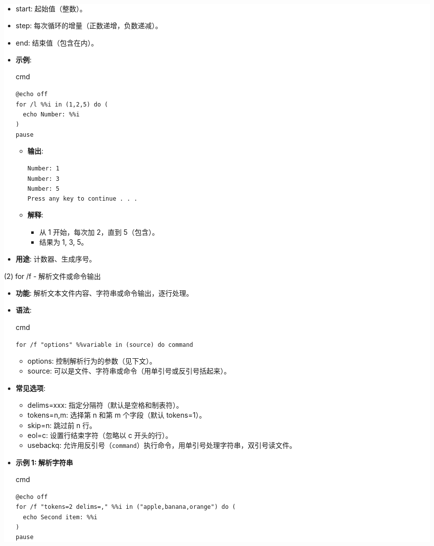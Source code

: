   - start: 起始值（整数）。
  - step: 每次循环的增量（正数递增，负数递减）。
  - end: 结束值（包含在内）。

- **示例**:

  cmd

  ```text
  @echo off
  for /l %%i in (1,2,5) do (
    echo Number: %%i
  )
  pause
  ```

  - **输出**:

    ```text
    Number: 1
    Number: 3
    Number: 5
    Press any key to continue . . .
    ```

  - **解释**:

    - 从 1 开始，每次加 2，直到 5（包含）。
    - 结果为 1, 3, 5。

- **用途**: 计数器、生成序号。

(2) for /f - 解析文件或命令输出

- **功能**: 解析文本文件内容、字符串或命令输出，逐行处理。

- **语法**:

  cmd

  ```text
  for /f "options" %%variable in (source) do command
  ```

  - options: 控制解析行为的参数（见下文）。
  - source: 可以是文件、字符串或命令（用单引号或反引号括起来）。

- **常见选项**:

  - delims=xxx: 指定分隔符（默认是空格和制表符）。
  - tokens=n,m: 选择第 n 和第 m 个字段（默认 tokens=1）。
  - skip=n: 跳过前 n 行。
  - eol=c: 设置行结束字符（忽略以 c 开头的行）。
  - usebackq: 允许用反引号（`command`）执行命令，用单引号处理字符串，双引号读文件。

- **示例 1: 解析字符串**

  cmd

  ```text
  @echo off
  for /f "tokens=2 delims=," %%i in ("apple,banana,orange") do (
    echo Second item: %%i
  )
  pause
  ```
